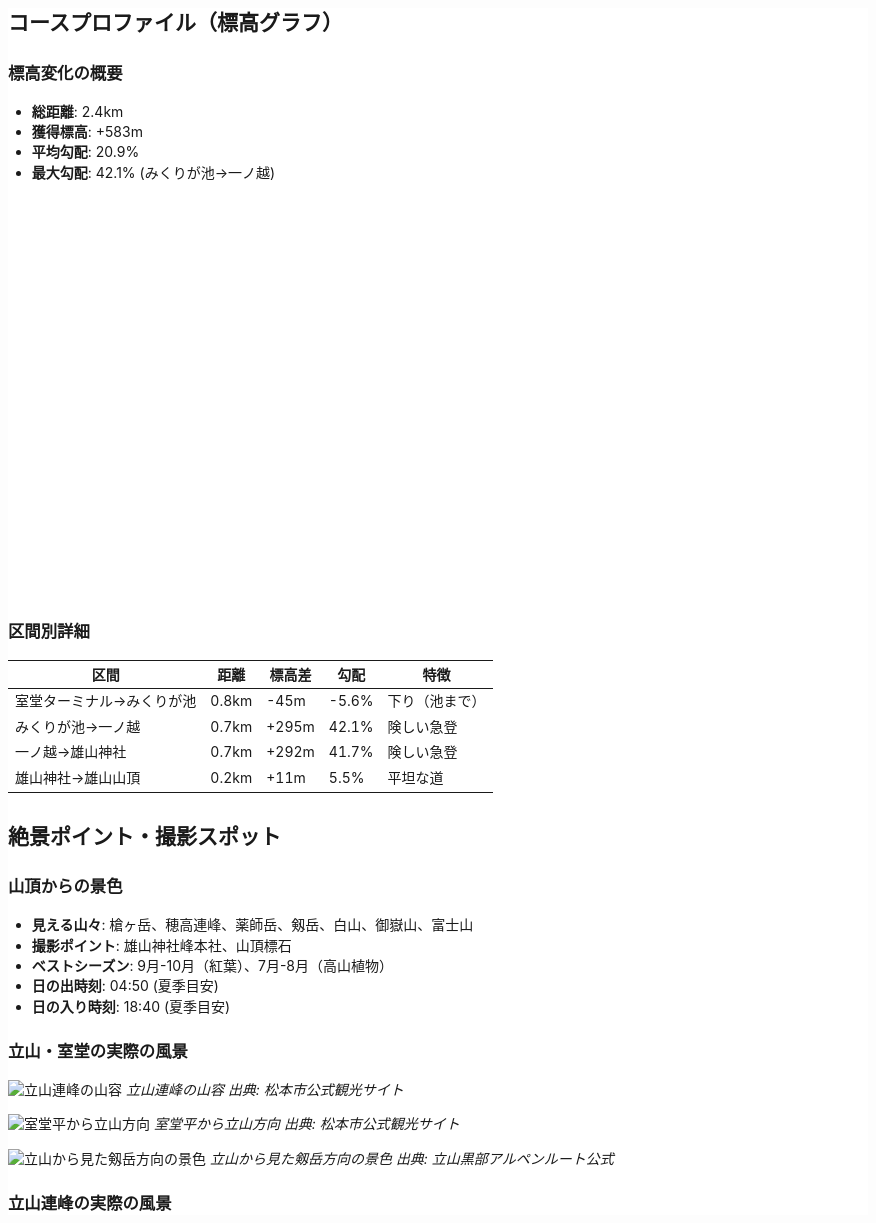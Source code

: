 ## コースプロファイル（標高グラフ）

### 標高変化の概要
- **総距離**: 2.4km
- **獲得標高**: +583m
- **平均勾配**: 20.9%
- **最大勾配**: 42.1% (みくりが池→一ノ越)

<div id="elevation-profile-chart" class="mt-4" style="height: 400px;">
    <!-- Chart.jsグラフがここに表示される -->
</div>

### 区間別詳細
| 区間 | 距離 | 標高差 | 勾配 | 特徴 |
|------|------|--------|------|------|
| 室堂ターミナル→みくりが池 | 0.8km | -45m | -5.6% | 下り（池まで） |
| みくりが池→一ノ越 | 0.7km | +295m | 42.1% | 険しい急登 |
| 一ノ越→雄山神社 | 0.7km | +292m | 41.7% | 険しい急登 |
| 雄山神社→雄山山頂 | 0.2km | +11m | 5.5% | 平坦な道 |

## 絶景ポイント・撮影スポット

### 山頂からの景色
- **見える山々**: 槍ヶ岳、穂高連峰、薬師岳、剱岳、白山、御嶽山、富士山
- **撮影ポイント**: 雄山神社峰本社、山頂標石
- **ベストシーズン**: 9月-10月（紅葉）、7月-8月（高山植物）
- **日の出時刻**: 04:50 (夏季目安)
- **日の入り時刻**: 18:40 (夏季目安)

### 立山・室堂の実際の風景

![立山連峰の山容](images/立山/立山_山容_01.jpg)
*立山連峰の山容*
*出典: 松本市公式観光サイト*

![室堂平から立山方向](images/立山/立山_室堂平_01.jpg)
*室堂平から立山方向*
*出典: 松本市公式観光サイト*

![立山から見た剱岳方向の景色](images/立山/立山_剱岳方向_01.jpg)
*立山から見た剱岳方向の景色*
*出典: 立山黒部アルペンルート公式*


### 立山連峰の実際の風景
